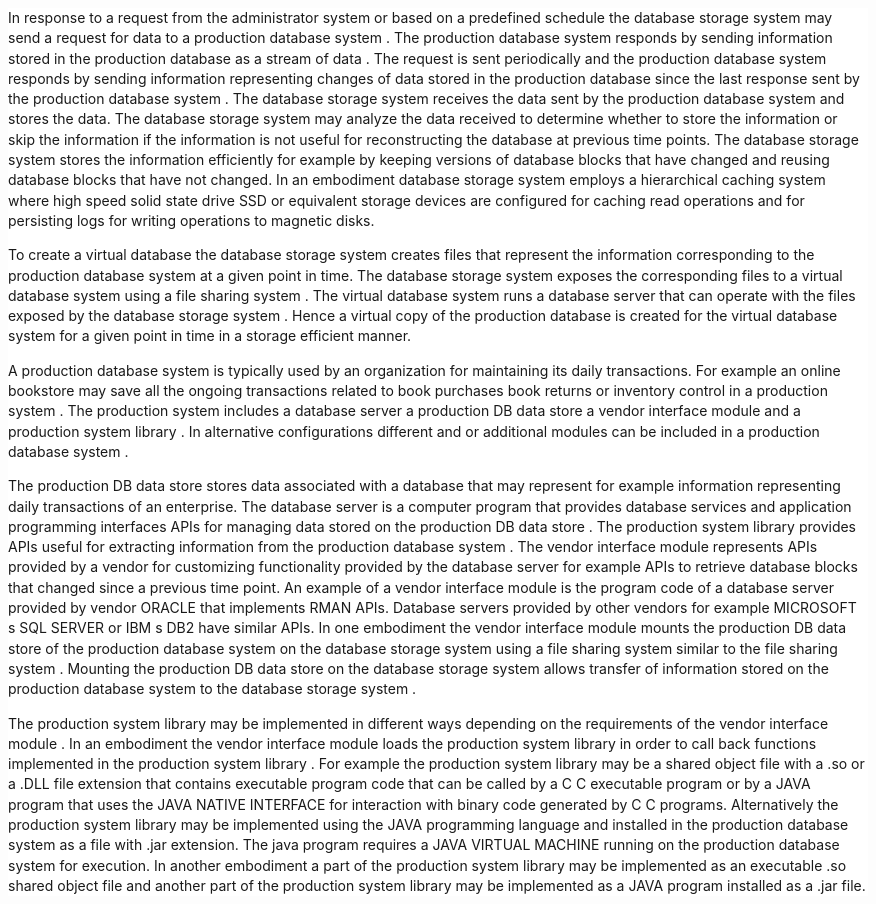 In response to a request from the administrator system or based on a predefined schedule the database storage system may send a request for data to a production database system . The production database system responds by sending information stored in the production database as a stream of data . The request is sent periodically and the production database system responds by sending information representing changes of data stored in the production database since the last response sent by the production database system . The database storage system receives the data sent by the production database system and stores the data. The database storage system may analyze the data received to determine whether to store the information or skip the information if the information is not useful for reconstructing the database at previous time points. The database storage system stores the information efficiently for example by keeping versions of database blocks that have changed and reusing database blocks that have not changed. In an embodiment database storage system employs a hierarchical caching system where high speed solid state drive SSD or equivalent storage devices are configured for caching read operations and for persisting logs for writing operations to magnetic disks.

To create a virtual database the database storage system creates files that represent the information corresponding to the production database system at a given point in time. The database storage system exposes the corresponding files to a virtual database system using a file sharing system . The virtual database system runs a database server that can operate with the files exposed by the database storage system . Hence a virtual copy of the production database is created for the virtual database system for a given point in time in a storage efficient manner.

A production database system is typically used by an organization for maintaining its daily transactions. For example an online bookstore may save all the ongoing transactions related to book purchases book returns or inventory control in a production system . The production system includes a database server a production DB data store a vendor interface module and a production system library . In alternative configurations different and or additional modules can be included in a production database system .

The production DB data store stores data associated with a database that may represent for example information representing daily transactions of an enterprise. The database server is a computer program that provides database services and application programming interfaces APIs for managing data stored on the production DB data store . The production system library provides APIs useful for extracting information from the production database system . The vendor interface module represents APIs provided by a vendor for customizing functionality provided by the database server for example APIs to retrieve database blocks that changed since a previous time point. An example of a vendor interface module is the program code of a database server provided by vendor ORACLE that implements RMAN APIs. Database servers provided by other vendors for example MICROSOFT s SQL SERVER or IBM s DB2 have similar APIs. In one embodiment the vendor interface module mounts the production DB data store of the production database system on the database storage system using a file sharing system similar to the file sharing system . Mounting the production DB data store on the database storage system allows transfer of information stored on the production database system to the database storage system .

The production system library may be implemented in different ways depending on the requirements of the vendor interface module . In an embodiment the vendor interface module loads the production system library in order to call back functions implemented in the production system library . For example the production system library may be a shared object file with a .so or a .DLL file extension that contains executable program code that can be called by a C C executable program or by a JAVA program that uses the JAVA NATIVE INTERFACE for interaction with binary code generated by C C programs. Alternatively the production system library may be implemented using the JAVA programming language and installed in the production database system as a file with .jar extension. The java program requires a JAVA VIRTUAL MACHINE running on the production database system for execution. In another embodiment a part of the production system library may be implemented as an executable .so shared object file and another part of the production system library may be implemented as a JAVA program installed as a .jar file.
